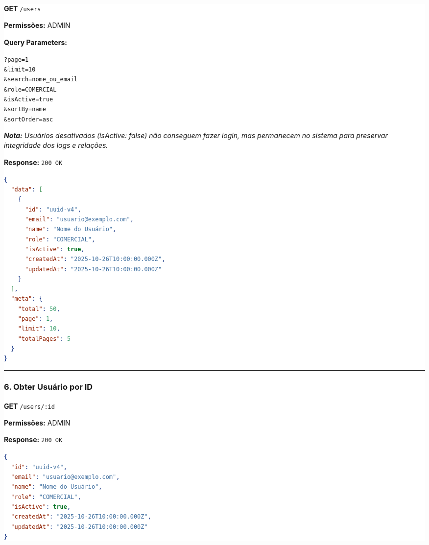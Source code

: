 **GET** `/users`

**Permissões:** ADMIN

**Query Parameters:**
```
?page=1
&limit=10
&search=nome_ou_email
&role=COMERCIAL
&isActive=true
&sortBy=name
&sortOrder=asc
```

_**Nota:** Usuários desativados (isActive: false) não conseguem fazer login, mas permanecem no sistema para preservar integridade dos logs e relações._

**Response:** `200 OK`
```json
{
  "data": [
    {
      "id": "uuid-v4",
      "email": "usuario@exemplo.com",
      "name": "Nome do Usuário",
      "role": "COMERCIAL",
      "isActive": true,
      "createdAt": "2025-10-26T10:00:00.000Z",
      "updatedAt": "2025-10-26T10:00:00.000Z"
    }
  ],
  "meta": {
    "total": 50,
    "page": 1,
    "limit": 10,
    "totalPages": 5
  }
}
```

---

### 6. Obter Usuário por ID

**GET** `/users/:id`

**Permissões:** ADMIN

**Response:** `200 OK`
```json
{
  "id": "uuid-v4",
  "email": "usuario@exemplo.com",
  "name": "Nome do Usuário",
  "role": "COMERCIAL",
  "isActive": true,
  "createdAt": "2025-10-26T10:00:00.000Z",
  "updatedAt": "2025-10-26T10:00:00.000Z"
}
```
